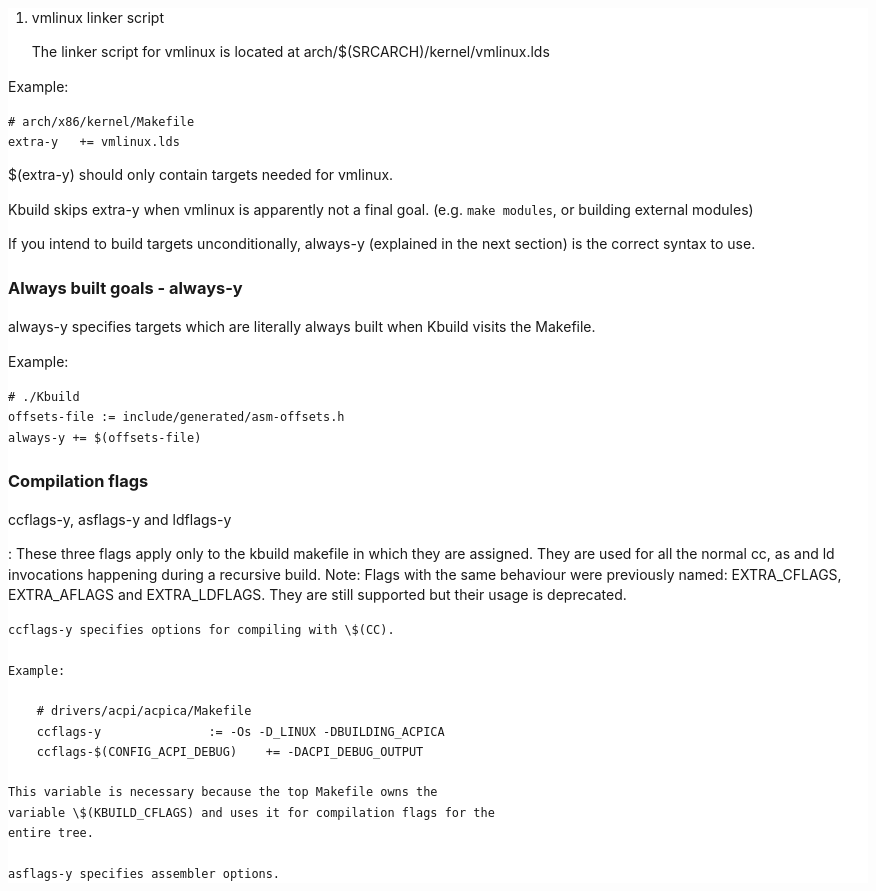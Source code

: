 1)  vmlinux linker script

    The linker script for vmlinux is located at
    arch/\$(SRCARCH)/kernel/vmlinux.lds

Example:

    # arch/x86/kernel/Makefile
    extra-y   += vmlinux.lds

\$(extra-y) should only contain targets needed for vmlinux.

Kbuild skips extra-y when vmlinux is apparently not a final goal. (e.g.
`make modules`, or building external modules)

If you intend to build targets unconditionally, always-y (explained in
the next section) is the correct syntax to use.

### Always built goals - always-y

always-y specifies targets which are literally always built when Kbuild
visits the Makefile.

Example:

    # ./Kbuild
    offsets-file := include/generated/asm-offsets.h
    always-y += $(offsets-file)

### Compilation flags

ccflags-y, asflags-y and ldflags-y

:   These three flags apply only to the kbuild makefile in which they
    are assigned. They are used for all the normal cc, as and ld
    invocations happening during a recursive build. Note: Flags with the
    same behaviour were previously named: EXTRA_CFLAGS, EXTRA_AFLAGS and
    EXTRA_LDFLAGS. They are still supported but their usage is
    deprecated.

    ccflags-y specifies options for compiling with \$(CC).

    Example:

        # drivers/acpi/acpica/Makefile
        ccflags-y               := -Os -D_LINUX -DBUILDING_ACPICA
        ccflags-$(CONFIG_ACPI_DEBUG)    += -DACPI_DEBUG_OUTPUT

    This variable is necessary because the top Makefile owns the
    variable \$(KBUILD_CFLAGS) and uses it for compilation flags for the
    entire tree.

    asflags-y specifies assembler options.
